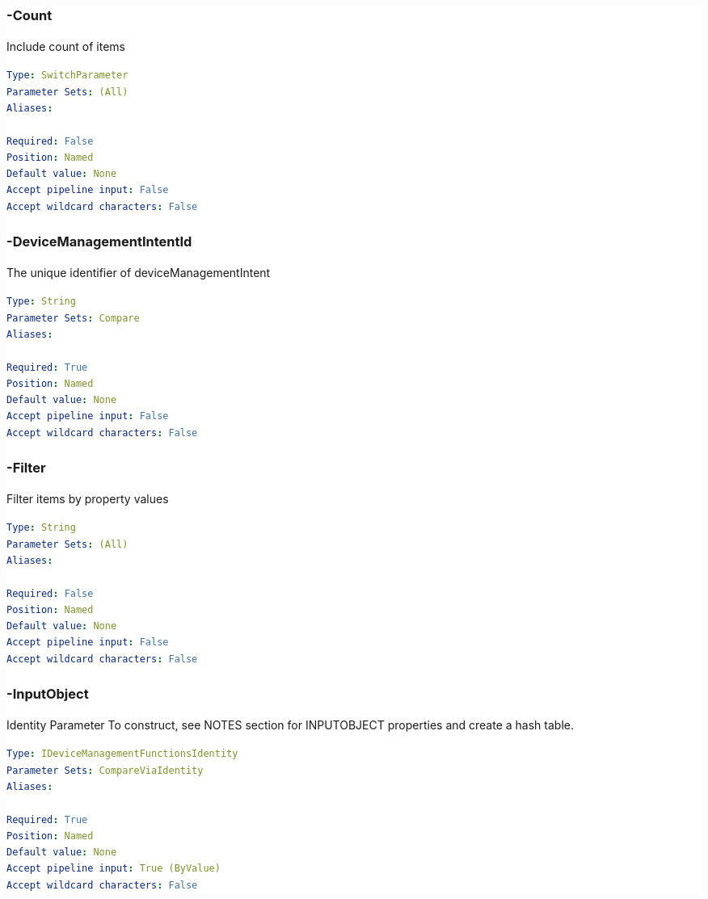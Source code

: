 ### -Count
Include count of items

```yaml
Type: SwitchParameter
Parameter Sets: (All)
Aliases:

Required: False
Position: Named
Default value: None
Accept pipeline input: False
Accept wildcard characters: False
```

### -DeviceManagementIntentId
The unique identifier of deviceManagementIntent

```yaml
Type: String
Parameter Sets: Compare
Aliases:

Required: True
Position: Named
Default value: None
Accept pipeline input: False
Accept wildcard characters: False
```

### -Filter
Filter items by property values

```yaml
Type: String
Parameter Sets: (All)
Aliases:

Required: False
Position: Named
Default value: None
Accept pipeline input: False
Accept wildcard characters: False
```

### -InputObject
Identity Parameter
To construct, see NOTES section for INPUTOBJECT properties and create a hash table.

```yaml
Type: IDeviceManagementFunctionsIdentity
Parameter Sets: CompareViaIdentity
Aliases:

Required: True
Position: Named
Default value: None
Accept pipeline input: True (ByValue)
Accept wildcard characters: False
```
